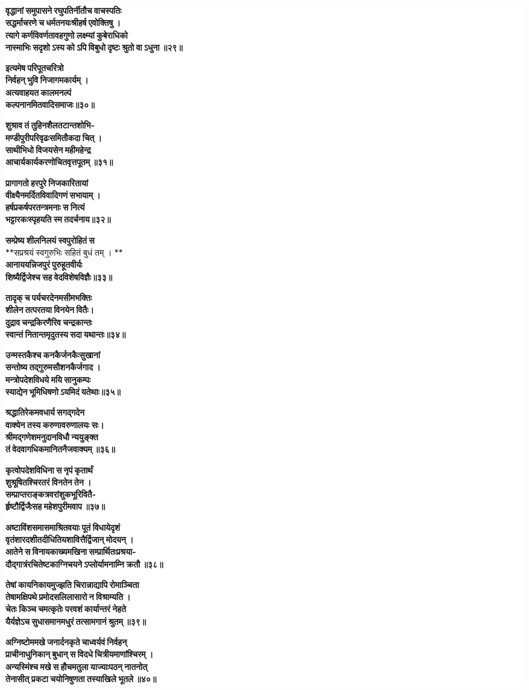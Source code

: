 **वृद्धानां समुपासने रघुपतिर्नीतौच वाचस्पतिः  
सद्धर्माचरणे च धर्मतनयःश्रीहर्ष एवोक्तिषु ।  
त्यागे कर्णविवर्णतावहगुणो लक्ष्म्यां कुबेराधिको  
नास्माभिः सदृशो ऽस्य को ऽपि विबुधो दृष्टः श्रुतो वा ऽधुना ॥२९॥**

**इत्यमेष परिपूतचरित्रो  
निर्वहन् भुवि निजागमकार्यम् ।  
अत्यवाहयत कालमनल्पं  
कल्पनानमितवादिसमाजः॥३०॥**

**शुश्राव तं तुहिनशैलतटान्तशोभि-  
मण्डीपुरीपरिवृढःसमितौकदा चित् ।  
साथीभिधो विजयसेन महीमहेन्द्र  
आचार्यकार्यकरणोचितवृत्तपूतम् ॥३१॥**

**प्रागागतो हरपुरे निजकारितायां  
वीक्ष्यैनमर्दितविवादिगणं सभायाम् ।  
हर्षप्रकर्षपरतन्त्रमनाः स नित्यं  
भट्टारकःस्पृहयति स्म तदर्चनाय॥३२॥**

**सम्प्रेष्य शीलनिलयं स्वपुरोहितं स**  
**सप्रश्रयं स्वगुरुभिः सहितं बुधं तम् । **  
**आनाययन्निजपुरं पुरुहूतवीर्यः  
शिष्यैर्द्विजेश्च सह वेदविशेषविज्ञैः॥३३॥**

**तादृक् च पर्यचरदेनमसीमभक्तिः  
शीलेन तत्परतया विनयेन वितैः।  
दुद्राव चन्द्रकिरणैरिव चन्द्रकान्तः  
स्वान्तं नितान्तमृदुतस्य सदा यथान्तः॥३४॥**

**उन्मस्तकैश्च कनकैर्जनकैःसुखानां  
सन्तोष्य तद्गुरुमसौशनकैर्जगाद ।  
मन्त्रोपदेशविधये मयि सानुकम्पः  
स्याद्येन भूमिधिषणो ऽयमिदं यतेथाः॥३५॥**

**श्रद्धातिरेकमवधार्य सगद्गदेन  
वाक्येन तस्य करुणावरुणालयः सः।  
श्रीमद्गणेशमनुदानविधौ न्ययुङ्क्त  
तं वेदवागधिकमानितनैजवाक्यम् ॥३६॥**

**कृत्वोपदेशविधिना स नृपं कृतार्थं  
शुश्रूषितश्चिरतरं विनतेन तेन ।**  
**सम्प्राप्तराङ्कत्रवरांशुकभूरिवितै-  
र्हृष्टौर्द्विजैःसह महेशपुरीमवाप ॥३७॥**

**अष्टाविंशसमासमाश्रितवयाः पूतं विधायेदृशं  
वृतंशारदशीतदीधितियशावित्तैर्द्विजान् मोदयन् ।**  
**आतेने स विनायकाख्यमखिना सम्प्रार्थितःप्रश्रया-  
दौद्गात्रंरचितेष्टकाग्निचयने ऽप्लोर्यामनाम्नि क्रतौ ॥३८॥**

**तेषां कायनिकायमुज्झति चिरान्नाद्यापि रोमाञ्चिता  
तेषामक्षिपथे प्रमोदसलिलासारो न विश्राम्यति ।  
चेतः किञ्च चमत्कृतेः परवशं कार्यान्तरं नेहते  
यैर्यज्ञेऽच सुधासमानमधुरं तत्सामगानं श्रुतम् ॥३९॥**

**अग्निष्टोममखे जनार्दनकृते चाध्वर्यवं निर्वहन्  
प्राचीनाधुनिकान् बुधान् स विदधे चित्रीयमाणांश्चिरम् ।  
अन्यस्मिंश्च मखे स हौचमतुला याज्याःपठन् नातनोत्  
तेनासीत् प्रकटा चयोनिषुणता तस्याखिले भूतले ॥४०॥**
